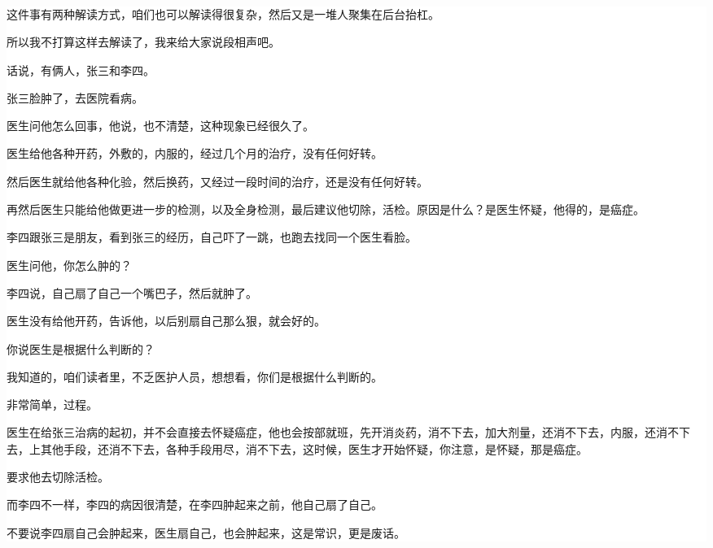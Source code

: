 
这件事有两种解读方式，咱们也可以解读得很复杂，然后又是一堆人聚集在后台抬杠。  

  

所以我不打算这样去解读了，我来给大家说段相声吧。

  

话说，有俩人，张三和李四。  

  

张三脸肿了，去医院看病。

  

医生问他怎么回事，他说，也不清楚，这种现象已经很久了。

  

医生给他各种开药，外敷的，内服的，经过几个月的治疗，没有任何好转。

  

然后医生就给他各种化验，然后换药，又经过一段时间的治疗，还是没有任何好转。

  

再然后医生只能给他做更进一步的检测，以及全身检测，最后建议他切除，活检。原因是什么？是医生怀疑，他得的，是癌症。

  

李四跟张三是朋友，看到张三的经历，自己吓了一跳，也跑去找同一个医生看脸。  

  

医生问他，你怎么肿的？  

  

李四说，自己扇了自己一个嘴巴子，然后就肿了。

  

医生没有给他开药，告诉他，以后别扇自己那么狠，就会好的。

  

你说医生是根据什么判断的？  

  

我知道的，咱们读者里，不乏医护人员，想想看，你们是根据什么判断的。  

  

非常简单，过程。  

  

医生在给张三治病的起初，并不会直接去怀疑癌症，他也会按部就班，先开消炎药，消不下去，加大剂量，还消不下去，内服，还消不下去，上其他手段，还消不下去，各种手段用尽，消不下去，这时候，医生才开始怀疑，你注意，是怀疑，那是癌症。  

  

要求他去切除活检。

  

而李四不一样，李四的病因很清楚，在李四肿起来之前，他自己扇了自己。  

  

不要说李四扇自己会肿起来，医生扇自己，也会肿起来，这是常识，更是废话。
